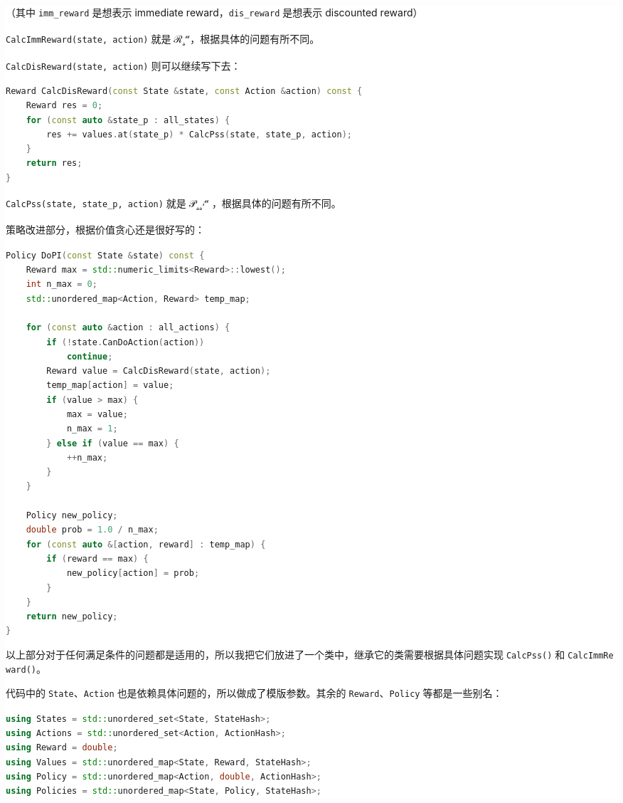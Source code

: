 （其中 `imm_reward` 是想表示 immediate reward，`dis_reward` 是想表示 discounted reward）

`CalcImmReward(state, action)` 就是 $\mathcal{R_s^a}$，根据具体的问题有所不同。

`CalcDisReward(state, action)` 则可以继续写下去：

```c++
Reward CalcDisReward(const State &state, const Action &action) const {
    Reward res = 0;
    for (const auto &state_p : all_states) {
        res += values.at(state_p) * CalcPss(state, state_p, action);
    }
    return res;
}
```

`CalcPss(state, state_p, action)` 就是 $\mathcal{P_{ss’}^a}$ ，根据具体的问题有所不同。

策略改进部分，根据价值贪心还是很好写的：

```c++
Policy DoPI(const State &state) const {
    Reward max = std::numeric_limits<Reward>::lowest();
    int n_max = 0;
    std::unordered_map<Action, Reward> temp_map;

    for (const auto &action : all_actions) {
        if (!state.CanDoAction(action))
            continue;
        Reward value = CalcDisReward(state, action);
        temp_map[action] = value;
        if (value > max) {
            max = value;
            n_max = 1;
        } else if (value == max) {
            ++n_max;
        }
    }

    Policy new_policy;
    double prob = 1.0 / n_max;
    for (const auto &[action, reward] : temp_map) {
        if (reward == max) {
            new_policy[action] = prob;
        }
    }
    return new_policy;
}
```

以上部分对于任何满足条件的问题都是适用的，所以我把它们放进了一个类中，继承它的类需要根据具体问题实现 `CalcPss()`  和 `CalcImmReward()`。

代码中的 `State`、`Action` 也是依赖具体问题的，所以做成了模版参数。其余的 `Reward`、`Policy` 等都是一些别名：

```c++
using States = std::unordered_set<State, StateHash>;
using Actions = std::unordered_set<Action, ActionHash>;
using Reward = double;
using Values = std::unordered_map<State, Reward, StateHash>;
using Policy = std::unordered_map<Action, double, ActionHash>;
using Policies = std::unordered_map<State, Policy, StateHash>;
```
